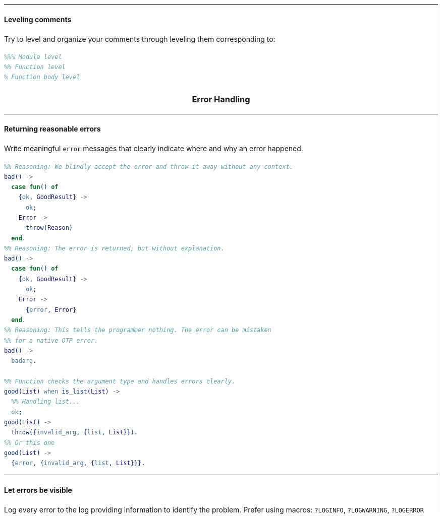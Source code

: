 *** 
#### Leveling comments
Try to level and organize your comments through leveling them corresponding to:
```erlang
%%% Module level
%% Function level
% Function body level
```

### <p align="center"> Error Handling

***
#### Returning reasonable errors
Write meaningful ```error``` messages that clearly indicate where and why an error happened.
```erlang
%% Reasoning: We blindly accept the error and throw it away without any context.
bad() ->
  case fun() of
    {ok, GoodResult} ->
      ok;
    Error ->
      throw(Reason)
  end.
%% Reasoning: The error is returned, but without explanation.
bad() ->
  case fun() of
    {ok, GoodResult} ->
      ok;
    Error ->
      {error, Error}
  end.
%% Reasoning: This tells the programmer nothing. The error can be mistaken
%% for a native OTP error.
bad() ->
  badarg.

%% Function checks the argument type and handles errors clearly.
good(List) when is_list(List) ->
  %% Handling list...
  ok;
good(List) ->
  throw({invalid_arg, {list, List}}).
%% Or this one
good(List) ->
  {error, {invalid_arg, {list, List}}}.
```

*** 
#### Let errors be visible
Log every error to the log providing information to identify the problem.
Prefer using macros: ```?LOGINFO```, ```?LOGWARNING```, ```?LOGERROR``` 
